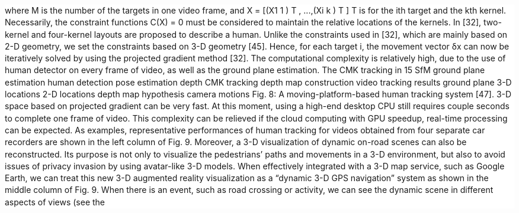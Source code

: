 where M is the number of the targets in one video frame, and X = [(X1
1
)
T
, ...,(Xi
k
)
T
]
T
is for the ith target and the kth
kernel.
Necessarily, the constraint functions C(X) = 0 must be considered to maintain the relative locations of the kernels. In [32],
two-kernel and four-kernel layouts are proposed to describe a human. Unlike the constraints used in [32], which are mainly
based on 2-D geometry, we set the constraints based on 3-D geometry [45]. Hence, for each target i, the movement vector δx
can now be iteratively solved by using the projected gradient method [32]. The computational complexity is relatively high,
due to the use of human detector on every frame of video, as well as the ground plane estimation. The CMK tracking in
15
SfM
ground plane
estimation
human
detection
pose
estimation
depth CMK
tracking
depth map
construction
video tracking results
ground
plane
3-D
locations
2-D
locations depth
map
hypothesis
camera
motions
Fig. 8: A moving-platform-based human tracking system [47].
3-D space based on projected gradient can be very fast. At this moment, using a high-end desktop CPU still requires couple
seconds to complete one frame of video. This complexity can be relieved if the cloud computing with GPU speedup, real-time
processing can be expected.
As examples, representative performances of human tracking for videos obtained from four separate car recorders are shown
in the left column of Fig. 9. Moreover, a 3-D visualization of dynamic on-road scenes can also be reconstructed. Its purpose is
not only to visualize the pedestrians’ paths and movements in a 3-D environment, but also to avoid issues of privacy invasion
by using avatar-like 3-D models. When effectively integrated with a 3-D map service, such as Google Earth, we can treat this
new 3-D augmented reality visualization as a “dynamic 3-D GPS navigation” system as shown in the middle column of Fig. 9.
When there is an event, such as road crossing or activity, we can see the dynamic scene in different aspects of views (see the